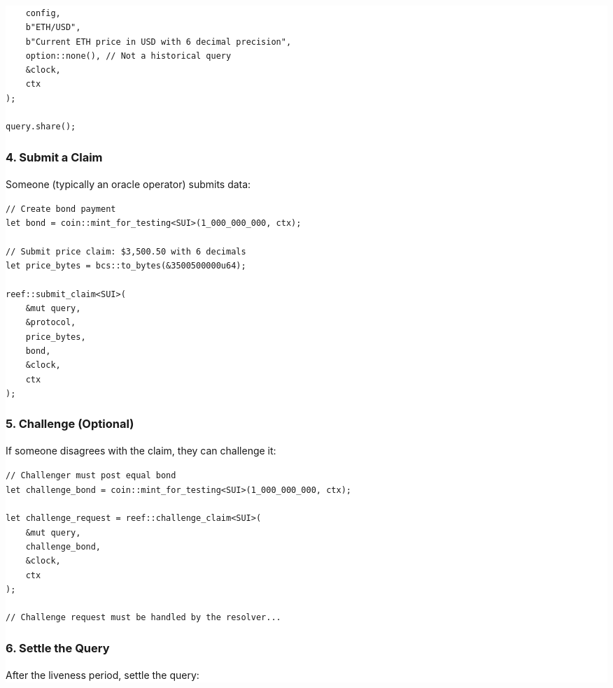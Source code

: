 ```move
    config,
    b"ETH/USD",
    b"Current ETH price in USD with 6 decimal precision",
    option::none(), // Not a historical query
    &clock,
    ctx
);

query.share();
```

### 4. Submit a Claim

Someone (typically an oracle operator) submits data:

```move
// Create bond payment
let bond = coin::mint_for_testing<SUI>(1_000_000_000, ctx);

// Submit price claim: $3,500.50 with 6 decimals
let price_bytes = bcs::to_bytes(&3500500000u64);

reef::submit_claim<SUI>(
    &mut query,
    &protocol,
    price_bytes,
    bond,
    &clock,
    ctx
);
```

### 5. Challenge (Optional)

If someone disagrees with the claim, they can challenge it:

```move
// Challenger must post equal bond
let challenge_bond = coin::mint_for_testing<SUI>(1_000_000_000, ctx);

let challenge_request = reef::challenge_claim<SUI>(
    &mut query,
    challenge_bond,
    &clock,
    ctx
);

// Challenge request must be handled by the resolver...
```

### 6. Settle the Query

After the liveness period, settle the query:
